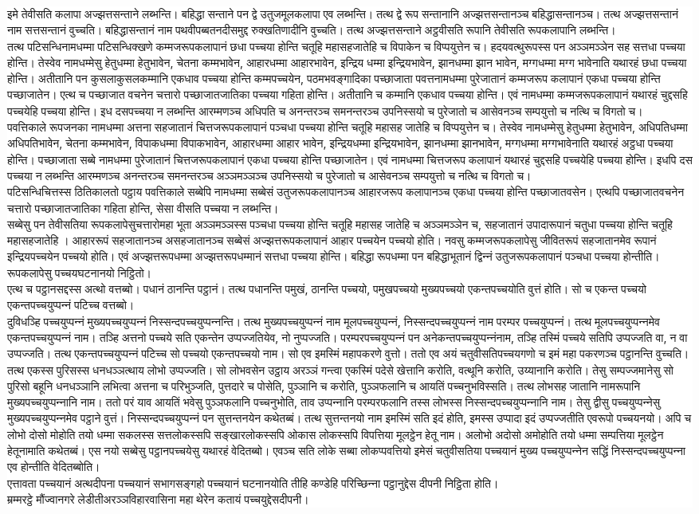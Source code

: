 इमे तेवीसति कलापा अज्झत्तसन्ताने लब्भन्ति। बहिद्धा सन्ताने पन द्वे उतुजमूलकलापा एव लब्भन्ति। तत्थ द्वे रूप सन्तानानि अज्झत्तसन्तानञ्‍च बहिद्धासन्तानञ्‍च। तत्थ अज्झत्तसन्तानं नाम सत्तसन्तानं वुच्‍चति। बहिद्धासन्तानं नाम पथवीपब्बतनदीसमुद्द रुक्खतिणादीनि वुच्‍चति। तत्थ अज्झत्तसन्ताने अट्ठवीसति रूपानि तेवीसति रूपकलापानि लब्भन्ति।  
तत्थ पटिसन्धिनामधम्मा पटिसन्धिक्खणे कम्मजरूपकलापानं छधा पच्‍चया होन्ति चतूहि महासहजातेहि च विपाकेन च विप्पयुत्तेन च। हदयवत्थुरूपस्स पन अञ्‍ञमञ्‍ञेन सह सत्तधा पच्‍चया होन्ति। तेस्वेव नामधम्मेसु हेतुधम्मा हेतुभावेन, चेतना कम्मभावेन, आहारधम्मा आहारभावेन, इन्द्रिय धम्मा इन्द्रियभावेन, झानधम्मा झान भावेन, मग्गधम्मा मग्ग भावेनाति यथारहं छधा पच्‍चया होन्ति। अतीतानि पन कुसलाकुसलकम्मानि एकधाव पच्‍चया होन्ति कम्मपच्‍चयेन, पठमभवङ्गादिका पच्छाजाता पवत्तनामधम्मा पुरेजातानं कम्मजरूप कलापानं एकधा पच्‍चया होन्ति पच्छाजातेन। एत्थ च पच्छाजात वचनेन चत्तारो पच्छाजातजातिका पच्‍चया गहिता होन्ति। अतीतानि च कम्मानि एकधाव पच्‍चया होन्ति। एवं नामधम्मा कम्मजरूपकलापानं यथारहं चुद्दसहि पच्‍चयेहि पच्‍चया होन्ति। इध दसपच्‍चया न लब्भन्ति आरम्मणञ्‍च अधिपति च अनन्तरञ्‍च समनन्तरञ्‍च उपनिस्सयो च पुरेजातो च आसेवनञ्‍च सम्पयुत्तो च नत्थि च विगतो च।  
पवत्तिकाले रूपजनका नामधम्मा अत्तना सहजातानं चित्तजरूपकलापानं पञ्‍चधा पच्‍चया होन्ति चतूहि महासह जातेहि च विप्पयुत्तेन च। तेस्वेव नामधम्मेसु हेतुधम्मा हेतुभावेन, अधिपतिधम्मा अधिपतिभावेन, चेतना कम्मभावेन, विपाकधम्मा विपाकभावेन, आहारधम्मा आहार भावेन, इन्द्रियधम्मा इन्द्रियभावेन, झानधम्मा झानभावेन, मग्गधम्मा मग्गभावेनाति यथारहं अट्ठधा पच्‍चया होन्ति। पच्छाजाता सब्बे नामधम्मा पुरेजातानं चित्तजरूपकलापानं एकधा पच्‍चया होन्ति पच्छाजातेन। एवं नामधम्मा चित्तजरूप कलापानं यथारहं चुद्दसहि पच्‍चयेहि पच्‍चया होन्ति। इधपि दस पच्‍चया न लब्भन्ति आरम्मणञ्‍च अनन्तरञ्‍च समनन्तरञ्‍च अञ्‍ञमञ्‍ञञ्‍च उपनिस्सयो च पुरेजातो च आसेवनञ्‍च सम्पयुत्तो च नत्थि च विगतो च।  
पटिसन्धिचित्तस्स ठितिकालतो पट्ठाय पवत्तिकाले सब्बेपि नामधम्मा सब्बेसं उतुजरूपकलापानञ्‍च आहारजरूप कलापानञ्‍च एकधा पच्‍चया होन्ति पच्छाजातवसेन। एत्थपि पच्छाजातवचनेन चत्तारो पच्छाजातजातिका गहिता होन्ति, सेसा वीसति पच्‍चया न लब्भन्ति।  
सब्बेसु पन तेवीसतिया रूपकलापेसुचत्तारोमहा भूता अञ्‍ञमञ्‍ञस्स पञ्‍चधा पच्‍चया होन्ति चतूहि महासह जातेहि च अञ्‍ञमञ्‍ञेन च, सहजातानं उपादारूपानं चतुधा पच्‍चया होन्ति चतूहि महासहजातेहि । आहाररूपं सहजातानञ्‍च असहजातानञ्‍च सब्बेसं अज्झत्तरूपकलापानं आहार पच्‍चयेन पच्‍चयो होति। नवसु कम्मजरूपकलापेसु जीवितरूपं सहजातानमेव रूपानं इन्द्रियपच्‍चयेन पच्‍चयो होति। एवं अज्झत्तरूपधम्मा अज्झत्तरूपधम्मानं सत्तधा पच्‍चया होन्ति। बहिद्धा रूपधम्मा पन बहिद्धाभूतानं द्विन्‍नं उतुजरूपकलापानं पञ्‍चधा पच्‍चया होन्तीति।  
रूपकलापेसु पच्‍चयघटनानयो निट्ठितो।  
एत्थ च पट्ठानसद्दस्स अत्थो वत्तब्बो। पधानं ठानन्ति पट्ठानं। तत्थ पधानन्ति पमुखं, ठानन्ति पच्‍चयो, पमुखपच्‍चयो मुख्यपच्‍चयो एकन्तपच्‍चयोति वुत्तं होति। सो च एकन्त पच्‍चयो एकन्तपच्‍चयुप्पन्‍नं पटिच्‍च वत्तब्बो।  
दुविधञ्हि पच्‍चयुप्पन्‍नं मुख्यपच्‍चयुप्पन्‍नं निस्सन्दपच्‍चयुप्पन्‍नन्ति। तत्थ मुख्यपच्‍चयुप्पन्‍नं नाम मूलपच्‍चयुप्पन्‍नं, निस्सन्दपच्‍चयुप्पन्‍नं नाम परम्पर पच्‍चयुप्पन्‍नं। तत्थ मूलपच्‍चयुप्पन्‍नमेव एकन्तपच्‍चयुप्पन्‍नं नाम। तञ्हि अत्तनो पच्‍चये सति एकन्तेन उप्पज्‍जतियेव, नो नुप्पज्‍जति। परम्परपच्‍चयुप्पन्‍नं पन अनेकन्तपच्‍चयुप्पन्‍नंनाम, तञ्हि तस्मिं पच्‍चये सतिपि उप्पज्‍जति वा, न वा उप्पज्‍जति। तत्थ एकन्तपच्‍चयुप्पन्‍नं पटिच्‍च सो पच्‍चयो एकन्तपच्‍चयो नाम। सो एव इमस्मिं महापकरणे वुत्तो। ततो एव अयं चतुवीसतिपच्‍चयगणो च इमं महा पकरणञ्‍च पट्ठानन्ति वुच्‍चति।  
तत्थ एकस्स पुरिसस्स धनधञ्‍ञत्थाय लोभो उप्पज्‍जति। सो लोभवसेन उट्ठाय अरञ्‍ञं गन्त्वा एकस्मिं पदेसे खेत्तानि करोति, वत्थूनि करोति, उय्यानानि करोति। तेसु सम्पज्‍जमानेसु सो पुरिसो बहूनि धनधञ्‍ञानि लभित्वा अत्तना च परिभुञ्‍जति, पुत्तदारे च पोसेति, पुञ्‍ञानि च करोति, पुञ्‍ञफलानि च आयतिं पच्‍चनुभविस्सति। तत्थ लोभसह जातानि नामरूपानि मुख्यपच्‍चयुप्पन्‍नानि नाम। ततो परं याव आयतिं भवेसु पुञ्‍ञफलानि पच्‍चनुभोति, ताव उप्पन्‍नानि परम्परफलानि तस्स लोभस्स निस्सन्दपच्‍चयुप्पन्‍नानि नाम। तेसु द्वीसु पच्‍चयुप्पन्‍नेसु मुख्यपच्‍चयुप्पन्‍नमेव पट्ठाने वुत्तं। निस्सन्दपच्‍चयुप्पन्‍नं पन सुत्तन्तनयेन कथेतब्बं। तत्थ सुत्तन्तनयो नाम इमस्मिं सति इदं होति, इमस्स उप्पादा इदं उप्पज्‍जतीति एवरूपो पच्‍चयनयो। अपि च लोभो दोसो मोहोति तयो धम्मा सकलस्स सत्तलोकस्सपि सङ्खारलोकस्सपि ओकास लोकस्सपि विपत्तिया मूलट्ठेन हेतू नाम। अलोभो अदोसो अमोहोति तयो धम्मा सम्पत्तिया मूलट्ठेन हेतूनामाति कथेतब्बं। एस नयो सब्बेसु पट्ठानपच्‍चयेसु यथारहं वेदितब्बो। एवञ्‍च सति लोके सब्बा लोकप्पवत्तियो इमेसं चतुवीसतिया पच्‍चयानं मुख्य पच्‍चयुप्पन्‍नेन सद्धिं निस्सन्दपच्‍चयुप्पन्‍ना एव होन्तीति वेदितब्बोति।  
एत्तावता पच्‍चयानं अत्थदीपना पच्‍चयानं सभागसङ्गहो पच्‍चयानं घटनानयोति तीहि कण्डेहि परिच्छिन्‍ना पट्ठानुद्देस दीपनी निट्ठिता होति।  
म्रम्मरट्ठे मौंज्वानगरे लेडीतीअरञ्‍ञविहारवासिना महा थेरेन कतायं पच्‍चयुद्देसदीपनी।  